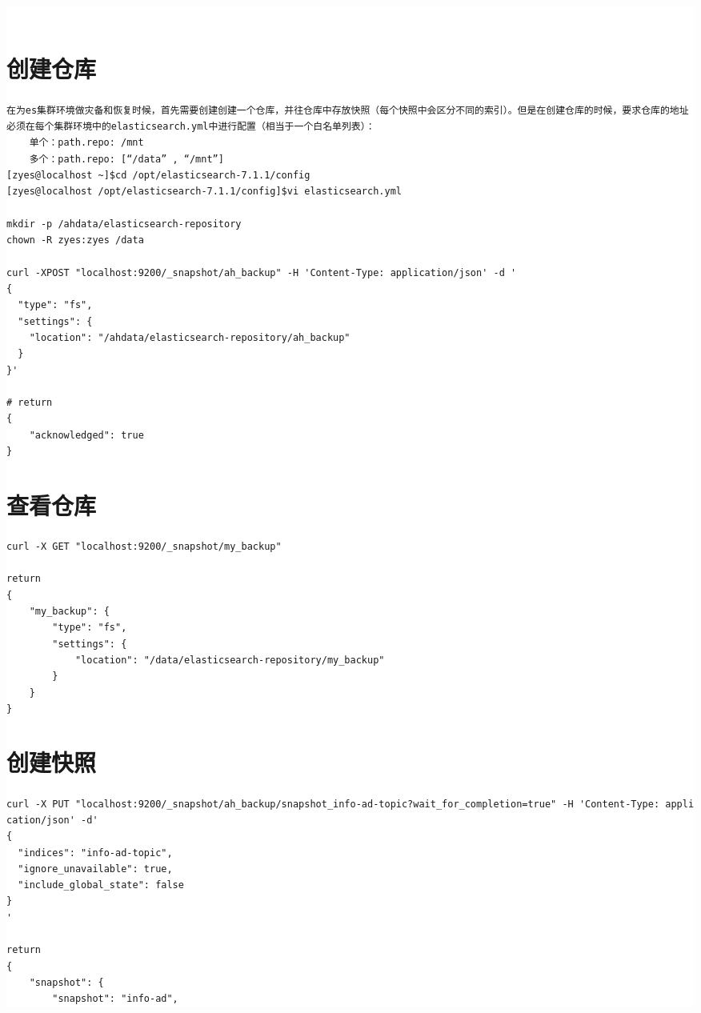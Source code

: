 ```


```

# 创建仓库
```
在为es集群环境做灾备和恢复时候，首先需要创建创建一个仓库，并往仓库中存放快照（每个快照中会区分不同的索引）。但是在创建仓库的时候，要求仓库的地址必须在每个集群环境中的elasticsearch.yml中进行配置（相当于一个白名单列表）：
    单个：path.repo: /mnt
    多个：path.repo: [“/data” , “/mnt”]
[zyes@localhost ~]$cd /opt/elasticsearch-7.1.1/config
[zyes@localhost /opt/elasticsearch-7.1.1/config]$vi elasticsearch.yml

mkdir -p /ahdata/elasticsearch-repository
chown -R zyes:zyes /data

curl -XPOST "localhost:9200/_snapshot/ah_backup" -H 'Content-Type: application/json' -d '
{
  "type": "fs",
  "settings": {
    "location": "/ahdata/elasticsearch-repository/ah_backup"
  }
}'

# return
{
	"acknowledged": true
}
```

# 查看仓库
```
curl -X GET "localhost:9200/_snapshot/my_backup"

return
{
	"my_backup": {
		"type": "fs",
		"settings": {
			"location": "/data/elasticsearch-repository/my_backup"
		}
	}
}
```

# 创建快照
```
curl -X PUT "localhost:9200/_snapshot/ah_backup/snapshot_info-ad-topic?wait_for_completion=true" -H 'Content-Type: application/json' -d'
{
  "indices": "info-ad-topic",
  "ignore_unavailable": true,
  "include_global_state": false
}
'

return
{
	"snapshot": {
		"snapshot": "info-ad",
```